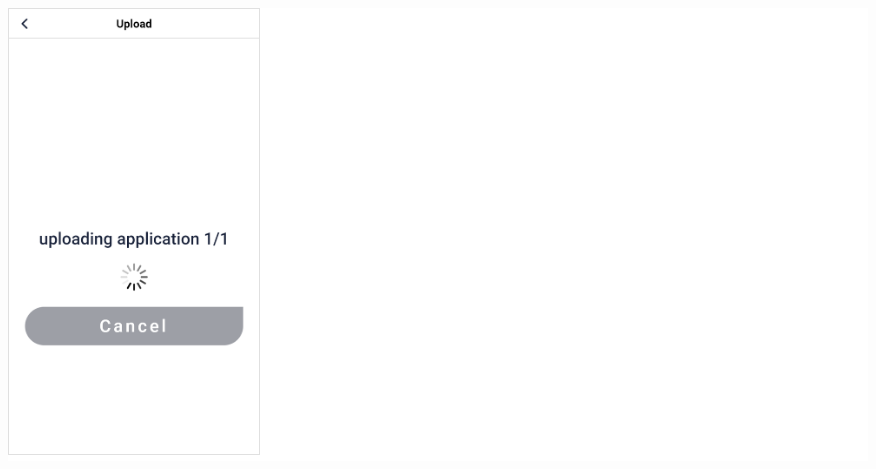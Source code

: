 <img src="images/frontend/applications-upload--in-progress.png" width="250px" style="border: 1px solid #e0e0e0;">
